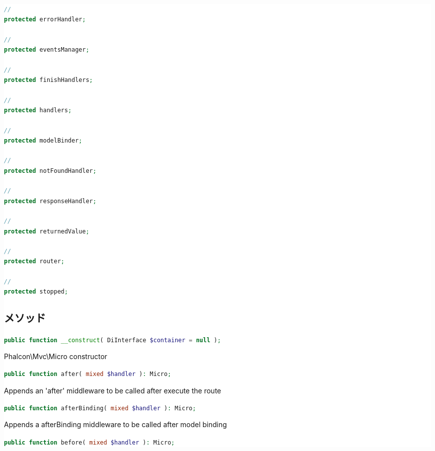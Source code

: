 ```php
//
protected errorHandler;

//
protected eventsManager;

//
protected finishHandlers;

//
protected handlers;

//
protected modelBinder;

//
protected notFoundHandler;

//
protected responseHandler;

//
protected returnedValue;

//
protected router;

//
protected stopped;

```

## メソッド

```php
public function __construct( DiInterface $container = null );
```

Phalcon\Mvc\Micro constructor

```php
public function after( mixed $handler ): Micro;
```

Appends an 'after' middleware to be called after execute the route

```php
public function afterBinding( mixed $handler ): Micro;
```

Appends a afterBinding middleware to be called after model binding

```php
public function before( mixed $handler ): Micro;
```
